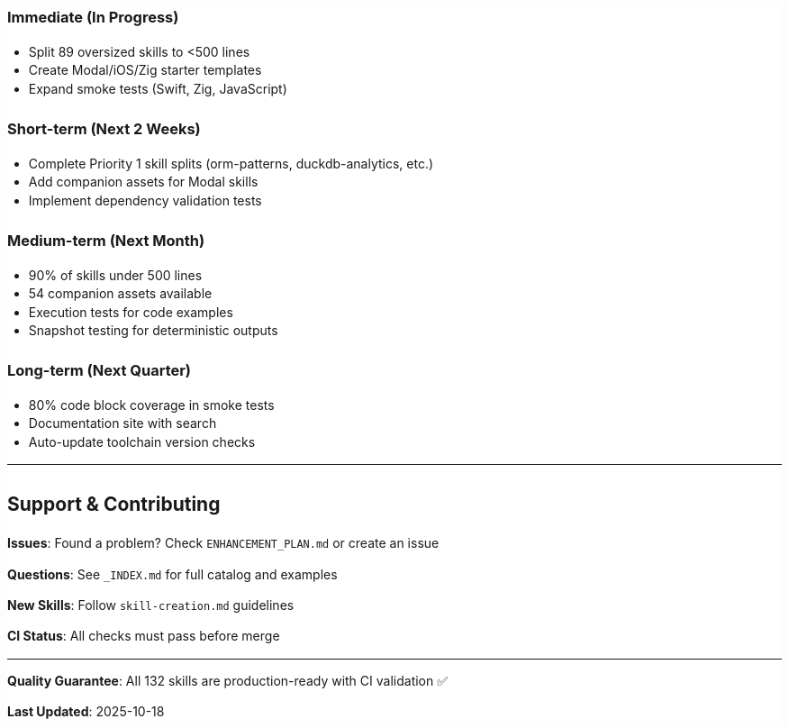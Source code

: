 ### Immediate (In Progress)
- Split 89 oversized skills to <500 lines
- Create Modal/iOS/Zig starter templates
- Expand smoke tests (Swift, Zig, JavaScript)

### Short-term (Next 2 Weeks)
- Complete Priority 1 skill splits (orm-patterns, duckdb-analytics, etc.)
- Add companion assets for Modal skills
- Implement dependency validation tests

### Medium-term (Next Month)
- 90% of skills under 500 lines
- 54 companion assets available
- Execution tests for code examples
- Snapshot testing for deterministic outputs

### Long-term (Next Quarter)
- 80% code block coverage in smoke tests
- Documentation site with search
- Auto-update toolchain version checks

---

## Support & Contributing

**Issues**: Found a problem? Check `ENHANCEMENT_PLAN.md` or create an issue

**Questions**: See `_INDEX.md` for full catalog and examples

**New Skills**: Follow `skill-creation.md` guidelines

**CI Status**: All checks must pass before merge

---

**Quality Guarantee**: All 132 skills are production-ready with CI validation ✅

**Last Updated**: 2025-10-18

